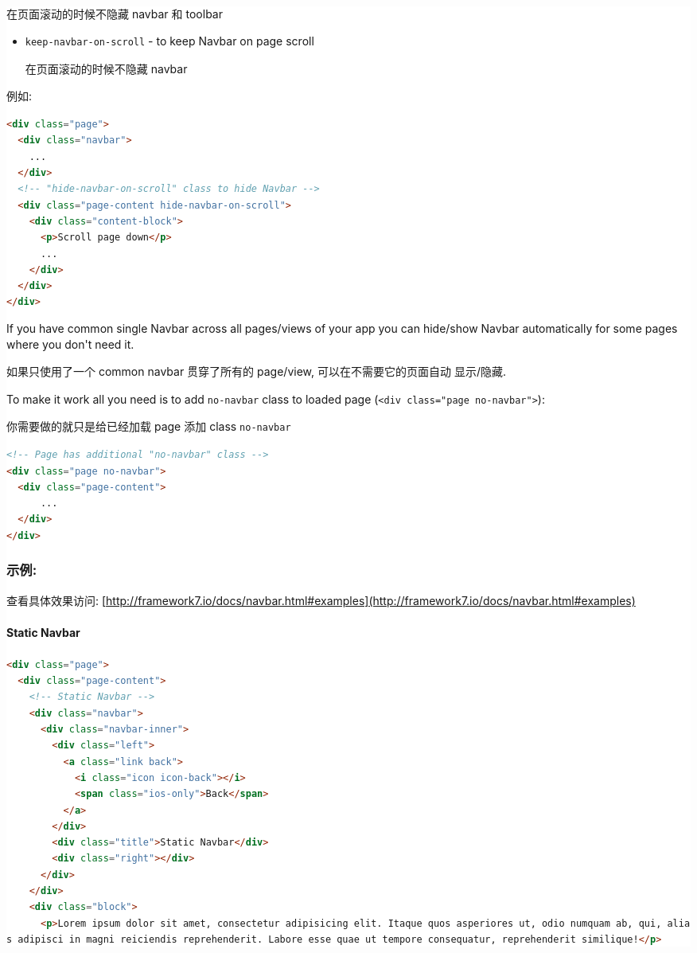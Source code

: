   在页面滚动的时候不隐藏 navbar 和 toolbar

- `keep-navbar-on-scroll` - to keep Navbar on page scroll

  在页面滚动的时候不隐藏 navbar

例如:

```html
<div class="page">
  <div class="navbar">
    ...
  </div>
  <!-- "hide-navbar-on-scroll" class to hide Navbar -->
  <div class="page-content hide-navbar-on-scroll">
    <div class="content-block">
      <p>Scroll page down</p>
      ...
    </div>
  </div>
</div>
```

If you have common single Navbar across all pages/views of your app you can hide/show Navbar automatically for some pages where you don't need it.

如果只使用了一个 common navbar 贯穿了所有的 page/view, 可以在不需要它的页面自动 显示/隐藏.

To make it work all you need is to add `no-navbar` class to loaded page (`<div class="page no-navbar">`):

你需要做的就只是给已经加载 page 添加 class `no-navbar`

```html
<!-- Page has additional "no-navbar" class -->
<div class="page no-navbar">
  <div class="page-content">
      ...
  </div>
</div>
```

### 示例:

查看具体效果访问: [http://framework7.io/docs/navbar.html#examples](http://framework7.io/docs/navbar.html#examples)

#### Static Navbar

```html
<div class="page">
  <div class="page-content">
    <!-- Static Navbar -->
    <div class="navbar">
      <div class="navbar-inner">
        <div class="left">
          <a class="link back">
            <i class="icon icon-back"></i>
            <span class="ios-only">Back</span>
          </a>
        </div>
        <div class="title">Static Navbar</div>
        <div class="right"></div>
      </div>
    </div>
    <div class="block">
      <p>Lorem ipsum dolor sit amet, consectetur adipisicing elit. Itaque quos asperiores ut, odio numquam ab, qui, alias adipisci in magni reiciendis reprehenderit. Labore esse quae ut tempore consequatur, reprehenderit similique!</p>
```